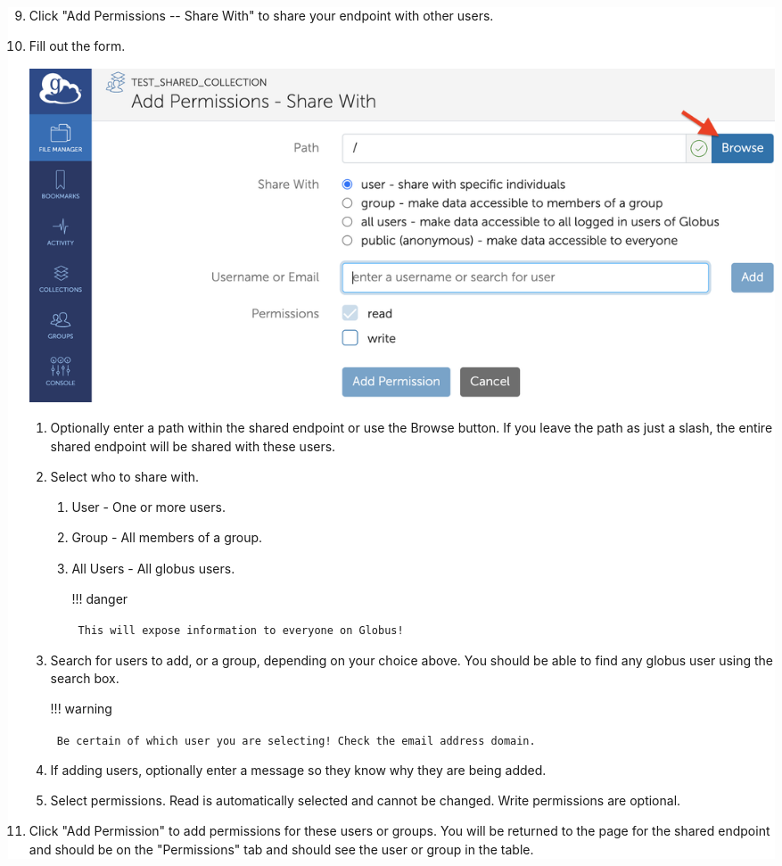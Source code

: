 9. Click "Add Permissions -- Share With" to share your endpoint with other users.

10. Fill out the form.

    ![!Test endpoint Add Permissions Share With form.](./images/globus_104_shared_add_permissions.png)

    1. Optionally enter a path within the shared endpoint or use the Browse button. If you leave the path as just a slash, the entire shared endpoint will be shared with these users.
    2. Select who to share with.
        1. User - One or more users.
        2. Group - All members of a group.
        3. All Users - All globus users.

            <!-- markdownlint-disable MD046 -->
            !!! danger

                This will expose information to everyone on Globus!
            <!-- markdownlint-disable MD046 -->

    3. Search for users to add, or a group, depending on your choice above. You should be able to find any globus user using the search box.

        <!-- markdownlint-disable MD046 -->
        !!! warning

            Be certain of which user you are selecting! Check the email address domain.
        <!-- markdownlint-disable MD046 -->

    4. If adding users, optionally enter a message so they know why they are being added.
    5. Select permissions. Read is automatically selected and cannot be changed. Write permissions are optional.

11. Click "Add Permission" to add permissions for these users or groups.
    You will be returned to the page for the shared endpoint and should
    be on the "Permissions" tab and should see the user or group in the
    table.
